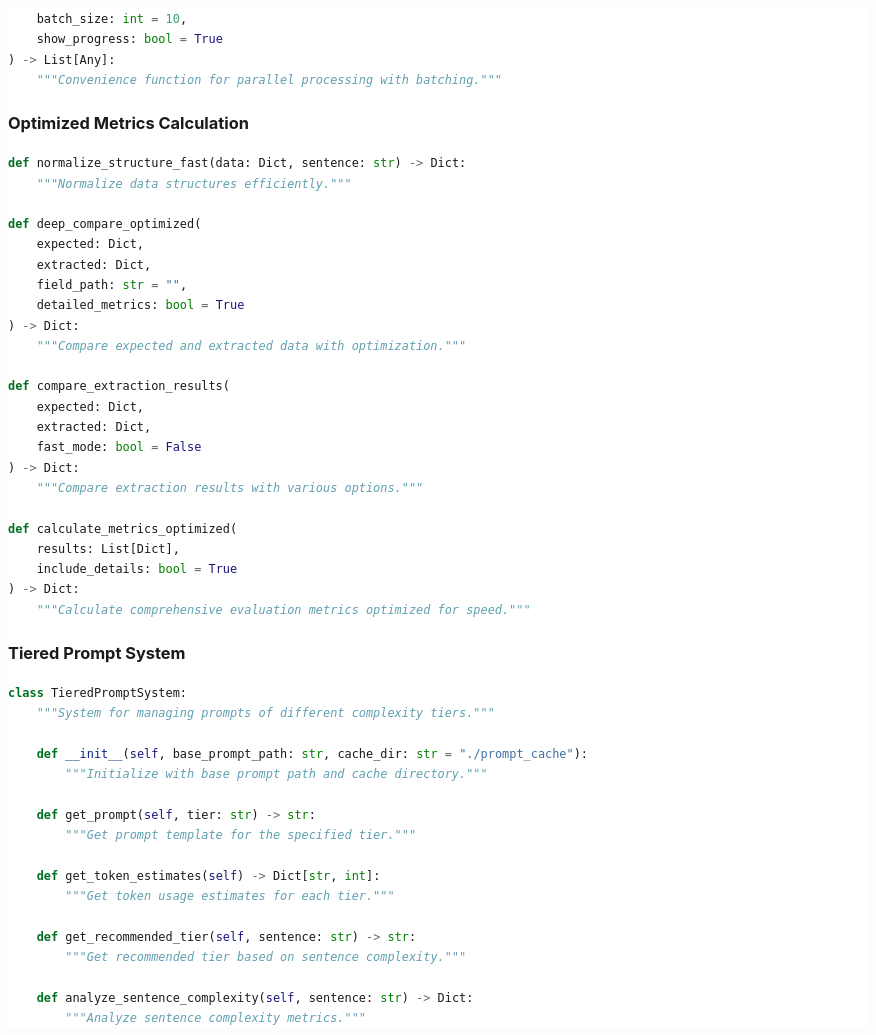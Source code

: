 ```python
    batch_size: int = 10,
    show_progress: bool = True
) -> List[Any]:
    """Convenience function for parallel processing with batching."""
```

### Optimized Metrics Calculation

```python
def normalize_structure_fast(data: Dict, sentence: str) -> Dict:
    """Normalize data structures efficiently."""

def deep_compare_optimized(
    expected: Dict,
    extracted: Dict,
    field_path: str = "",
    detailed_metrics: bool = True
) -> Dict:
    """Compare expected and extracted data with optimization."""

def compare_extraction_results(
    expected: Dict,
    extracted: Dict,
    fast_mode: bool = False
) -> Dict:
    """Compare extraction results with various options."""

def calculate_metrics_optimized(
    results: List[Dict],
    include_details: bool = True
) -> Dict:
    """Calculate comprehensive evaluation metrics optimized for speed."""
```

### Tiered Prompt System

```python
class TieredPromptSystem:
    """System for managing prompts of different complexity tiers."""
    
    def __init__(self, base_prompt_path: str, cache_dir: str = "./prompt_cache"):
        """Initialize with base prompt path and cache directory."""
        
    def get_prompt(self, tier: str) -> str:
        """Get prompt template for the specified tier."""
        
    def get_token_estimates(self) -> Dict[str, int]:
        """Get token usage estimates for each tier."""
        
    def get_recommended_tier(self, sentence: str) -> str:
        """Get recommended tier based on sentence complexity."""
        
    def analyze_sentence_complexity(self, sentence: str) -> Dict:
        """Analyze sentence complexity metrics."""
```

